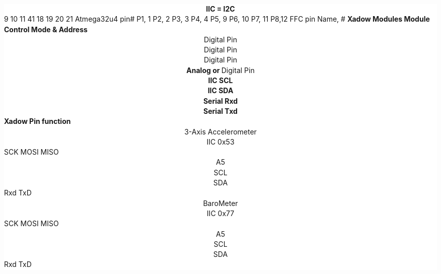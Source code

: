 <td> <center><strong>IIC = I2C</strong></center></td>
<td></td>
<td> 9</td>
<td> 10</td>
<td> 11</td>
<td> 41</td>
<td> 18</td>
<td> 19</td>
<td> 20</td>
<td> 21</td>
<td> Atmega32u4 pin#</td>
</tr>
<tr>
<td></td>
<td></td>
<td> P1, 1</td>
<td> P2, 2</td>
<td> P3, 3</td>
<td> P4, 4</td>
<td> P5, 9</td>
<td> P6, 10</td>
<td> P7, 11</td>
<td> P8,12</td>
<td> FFC pin Name, #</td>
</tr>
<tr>
<td> <strong>Xadow Modules </strong></td>
<td> <strong>Module Control Mode &amp; Address</strong></td>
<td> <center>Digital Pin </center></td>
<td> <center>Digital Pin </center></td>
<td> <center>Digital Pin </center></td>
<td> <center><strong>Analog or </strong>Digital Pin </center></td>
<td> <center><strong>IIC SCL</strong></center></td>
<td> <center><strong>IIC SDA</strong></center></td>
<td> <center><strong>Serial Rxd</strong></center></td>
<td> <center><strong>Serial Txd</strong></center></td>
<td> <strong>Xadow Pin function</strong></td>
</tr>
<tr>
<td> <center>3-Axis Accelerometer </center></td>
<td> <center>IIC 0x53</center></td>
<td> SCK</td>
<td> MOSI</td>
<td> MISO</td>
<td> <center>A5</center></td>
<td> <center>SCL</center></td>
<td> <center>SDA</center></td>
<td> Rxd</td>
<td> TxD</td>
<td></td>
</tr>
<tr>
<td> <center>BaroMeter </center></td>
<td> <center>IIC 0x77</center></td>
<td> SCK</td>
<td> MOSI</td>
<td> MISO</td>
<td> <center>A5</center></td>
<td> <center>SCL</center></td>
<td> <center>SDA</center></td>
<td> Rxd</td>
<td> TxD</td>
<td></td>
</tr>